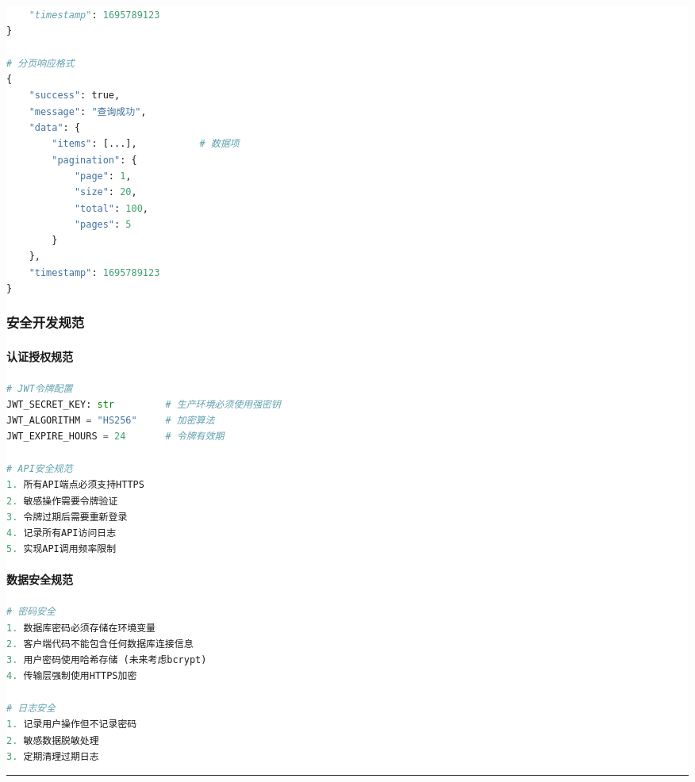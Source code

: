 ```python
    "timestamp": 1695789123
}

# 分页响应格式
{
    "success": true,
    "message": "查询成功",
    "data": {
        "items": [...],           # 数据项
        "pagination": {
            "page": 1,
            "size": 20,
            "total": 100,
            "pages": 5
        }
    },
    "timestamp": 1695789123
}
```

### 安全开发规范

#### 认证授权规范
```python
# JWT令牌配置
JWT_SECRET_KEY: str         # 生产环境必须使用强密钥
JWT_ALGORITHM = "HS256"     # 加密算法
JWT_EXPIRE_HOURS = 24       # 令牌有效期

# API安全规范
1. 所有API端点必须支持HTTPS
2. 敏感操作需要令牌验证
3. 令牌过期后需要重新登录
4. 记录所有API访问日志
5. 实现API调用频率限制
```

#### 数据安全规范
```python
# 密码安全
1. 数据库密码必须存储在环境变量
2. 客户端代码不能包含任何数据库连接信息
3. 用户密码使用哈希存储 (未来考虑bcrypt)
4. 传输层强制使用HTTPS加密

# 日志安全
1. 记录用户操作但不记录密码
2. 敏感数据脱敏处理
3. 定期清理过期日志
```

---
